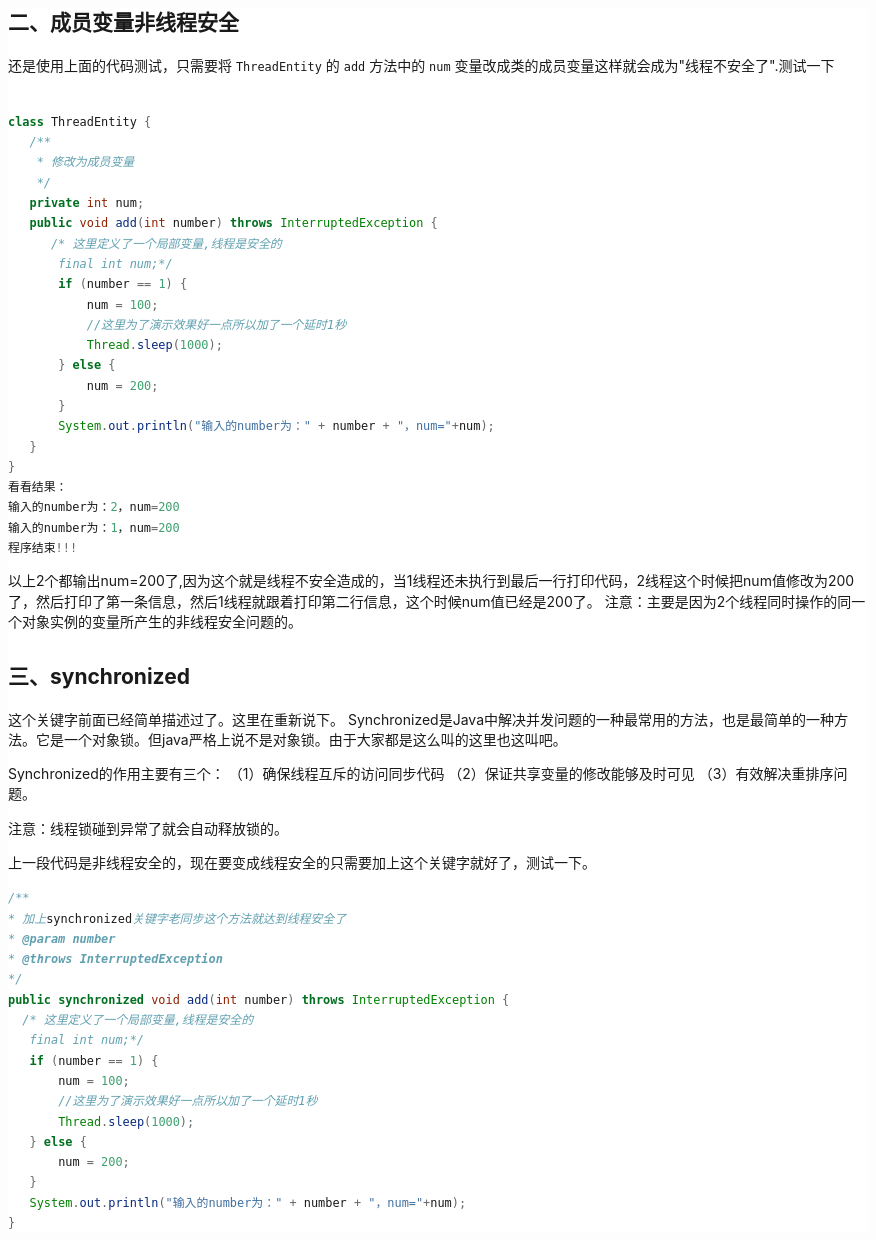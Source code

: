 ## 二、成员变量非线程安全

还是使用上面的代码测试，只需要将 `ThreadEntity` 的 `add` 方法中的 `num` 变量改成类的成员变量这样就会成为"线程不安全了".测试一下
```java

class ThreadEntity {
   /**
    * 修改为成员变量
    */
   private int num;
   public void add(int number) throws InterruptedException {
      /* 这里定义了一个局部变量,线程是安全的
       final int num;*/
       if (number == 1) {
           num = 100;
           //这里为了演示效果好一点所以加了一个延时1秒
           Thread.sleep(1000);
       } else {
           num = 200;
       }
       System.out.println("输入的number为：" + number + "，num="+num);
   }
}
看看结果：
输入的number为：2，num=200
输入的number为：1，num=200
程序结束!!!

```
以上2个都输出num=200了,因为这个就是线程不安全造成的，当1线程还未执行到最后一行打印代码，2线程这个时候把num值修改为200了，然后打印了第一条信息，然后1线程就跟着打印第二行信息，这个时候num值已经是200了。
注意：主要是因为2个线程同时操作的同一个对象实例的变量所产生的非线程安全问题的。

## 三、synchronized

这个关键字前面已经简单描述过了。这里在重新说下。
Synchronized是Java中解决并发问题的一种最常用的方法，也是最简单的一种方法。它是一个对象锁。但java严格上说不是对象锁。由于大家都是这么叫的这里也这叫吧。

Synchronized的作用主要有三个：
（1）确保线程互斥的访问同步代码
（2）保证共享变量的修改能够及时可见
（3）有效解决重排序问题。

注意：线程锁碰到异常了就会自动释放锁的。

上一段代码是非线程安全的，现在要变成线程安全的只需要加上这个关键字就好了，测试一下。

```java
/**
* 加上synchronized关键字老同步这个方法就达到线程安全了
* @param number
* @throws InterruptedException
*/
public synchronized void add(int number) throws InterruptedException {
  /* 这里定义了一个局部变量,线程是安全的
   final int num;*/
   if (number == 1) {
       num = 100;
       //这里为了演示效果好一点所以加了一个延时1秒
       Thread.sleep(1000);
   } else {
       num = 200;
   }
   System.out.println("输入的number为：" + number + "，num="+num);
}
```